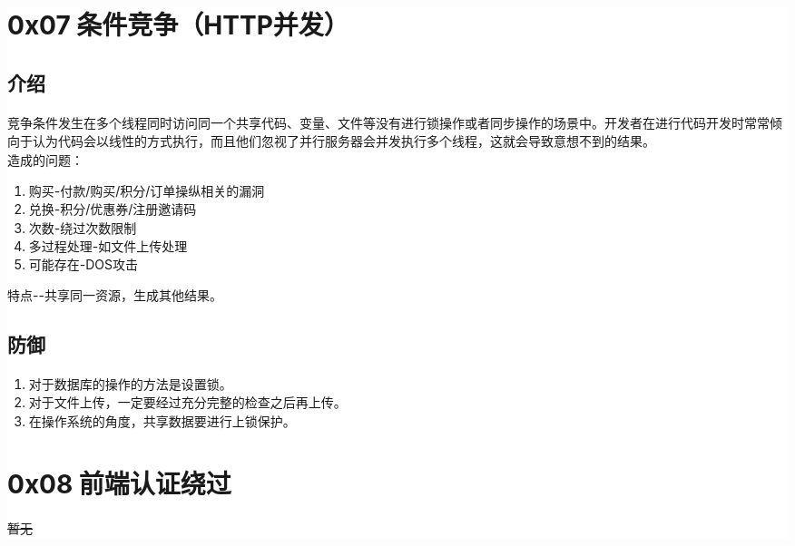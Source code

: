 # 0x07 条件竞争（HTTP并发）
## 介绍
竞争条件发生在多个线程同时访问同一个共享代码、变量、文件等没有进行锁操作或者同步操作的场景中。开发者在进行代码开发时常常倾向于认为代码会以线性的方式执行，而且他们忽视了并行服务器会并发执行多个线程，这就会导致意想不到的结果。  
造成的问题：
1. 购买-付款/购买/积分/订单操纵相关的漏洞
1. 兑换-积分/优惠券/注册邀请码
1. 次数-绕过次数限制
1. 多过程处理-如文件上传处理
1. 可能存在-DOS攻击

特点--共享同一资源，生成其他结果。 
## 防御
1. 对于数据库的操作的方法是设置锁。
1. 对于文件上传，一定要经过充分完整的检查之后再上传。
1. 在操作系统的角度，共享数据要进行上锁保护。
# 0x08 前端认证绕过
~~暂无~~
